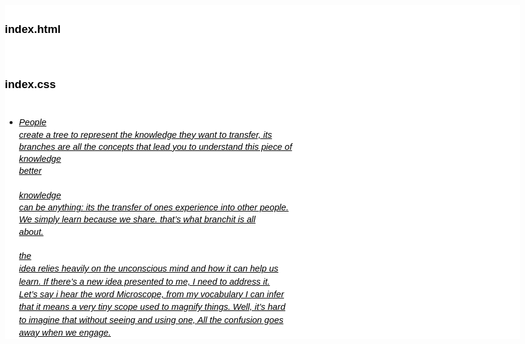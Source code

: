 </span></span><span style="font-size: 18.6666666666667px; font-family: Arial; color: rgb(0, 0, 0); font-weight: 700; vertical-align: baseline; white-space: pre-wrap; background-color: transparent;"><span class="Apple-tab-span" style="white-space:pre;">	</span></span><span style="font-size: 18.6666666666667px; font-family: Arial; color: rgb(0, 0, 0); font-weight: 700; vertical-align: baseline; white-space: pre-wrap; background-color: transparent;">index.html</span></p><p dir="ltr" style="line-height:1.38;margin-top:0pt;margin-bottom:0pt;"><span style="font-size: 18.6666666666667px; font-family: Arial; color: rgb(0, 0, 0); font-weight: 700; vertical-align: baseline; white-space: pre-wrap; background-color: transparent;"><span class="Apple-tab-span" style="white-space:pre;">	</span></span><span style="font-size: 18.6666666666667px; font-family: Arial; color: rgb(0, 0, 0); font-weight: 700; vertical-align: baseline; white-space: pre-wrap; background-color: transparent;"><span class="Apple-tab-span" style="white-space:pre;">	</span></span><span style="font-size: 18.6666666666667px; font-family: Arial; color: rgb(0, 0, 0); font-weight: 700; vertical-align: baseline; white-space: pre-wrap; background-color: transparent;">index.css</span></p><div><span style="font-size: 18.6666666666667px; font-family: Arial; color: rgb(0, 0, 0); font-weight: 700; vertical-align: baseline; white-space: pre-wrap; background-color: transparent;"><br></span></div></span>
* <span id="docs-internal-guid-5048dd95-5ba7-663a-0b8d-8719d3e5eb60"><p dir="ltr" style="line-height:1.38;margin-top:0pt;margin-bottom:0pt;"><span style="font-size: 14.6666666666667px; font-family: Arial; color: rgb(0, 0, 0); font-style: italic; text-decoration: underline; vertical-align: baseline; white-space: pre-wrap; background-color: transparent;">People create a tree to represent the knowledge they want to transfer, its branches are all the concepts that lead you to understand this piece of knowledge better</span></p><br><p dir="ltr" style="line-height:1.38;margin-top:0pt;margin-bottom:0pt;"><span style="font-size: 14.6666666666667px; font-family: Arial; color: rgb(0, 0, 0); font-style: italic; text-decoration: underline; vertical-align: baseline; white-space: pre-wrap; background-color: transparent;">knowledge can be anything: its the transfer of ones experience into other people. We simply learn because we share. that’s what branchit is all about.</span></p><br><span style="font-size: 14.6666666666667px; font-family: Arial; color: rgb(0, 0, 0); font-style: italic; text-decoration: underline; vertical-align: baseline; white-space: pre-wrap; background-color: transparent;">the idea relies heavily on the unconscious mind and how it can help us learn. If there’s a new idea presented to me, I need to address it. Let’s say i hear the word Microscope, from my vocabulary I can infer that it means a very tiny scope used to magnify things. Well, it’s hard to imagine that without seeing and using one, All the confusion goes away when we engage.</span></span>